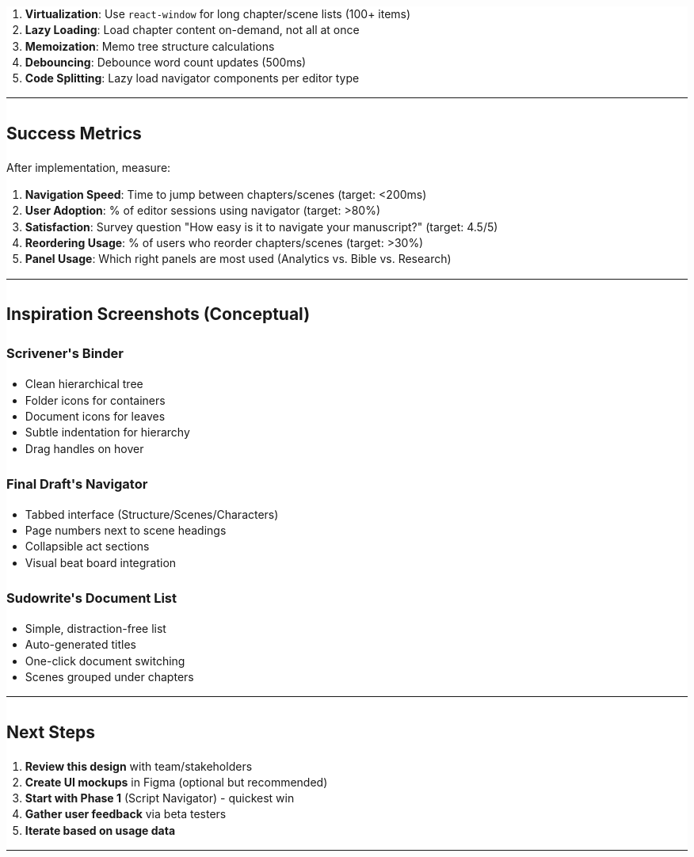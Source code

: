 1. **Virtualization**: Use `react-window` for long chapter/scene lists (100+ items)
2. **Lazy Loading**: Load chapter content on-demand, not all at once
3. **Memoization**: Memo tree structure calculations
4. **Debouncing**: Debounce word count updates (500ms)
5. **Code Splitting**: Lazy load navigator components per editor type

---

## Success Metrics

After implementation, measure:

1. **Navigation Speed**: Time to jump between chapters/scenes (target: <200ms)
2. **User Adoption**: % of editor sessions using navigator (target: >80%)
3. **Satisfaction**: Survey question "How easy is it to navigate your manuscript?" (target: 4.5/5)
4. **Reordering Usage**: % of users who reorder chapters/scenes (target: >30%)
5. **Panel Usage**: Which right panels are most used (Analytics vs. Bible vs. Research)

---

## Inspiration Screenshots (Conceptual)

### Scrivener's Binder
- Clean hierarchical tree
- Folder icons for containers
- Document icons for leaves
- Subtle indentation for hierarchy
- Drag handles on hover

### Final Draft's Navigator
- Tabbed interface (Structure/Scenes/Characters)
- Page numbers next to scene headings
- Collapsible act sections
- Visual beat board integration

### Sudowrite's Document List
- Simple, distraction-free list
- Auto-generated titles
- One-click document switching
- Scenes grouped under chapters

---

## Next Steps

1. **Review this design** with team/stakeholders
2. **Create UI mockups** in Figma (optional but recommended)
3. **Start with Phase 1** (Script Navigator) - quickest win
4. **Gather user feedback** via beta testers
5. **Iterate based on usage data**

---